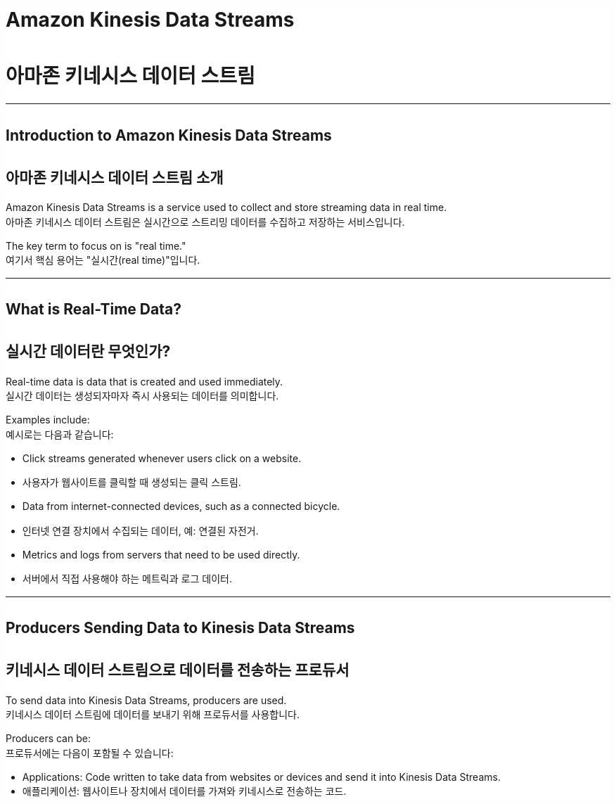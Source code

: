# Amazon Kinesis Data Streams  
# 아마존 키네시스 데이터 스트림  

---

## Introduction to Amazon Kinesis Data Streams  
## 아마존 키네시스 데이터 스트림 소개  

Amazon Kinesis Data Streams is a service used to collect and store streaming data in real time.  
아마존 키네시스 데이터 스트림은 실시간으로 스트리밍 데이터를 수집하고 저장하는 서비스입니다.  

The key term to focus on is "real time."  
여기서 핵심 용어는 "실시간(real time)"입니다.  

---

## What is Real-Time Data?  
## 실시간 데이터란 무엇인가?  

Real-time data is data that is created and used immediately.  
실시간 데이터는 생성되자마자 즉시 사용되는 데이터를 의미합니다.  

Examples include:  
예시로는 다음과 같습니다:  

- Click streams generated whenever users click on a website.  
- 사용자가 웹사이트를 클릭할 때 생성되는 클릭 스트림.  

- Data from internet-connected devices, such as a connected bicycle.  
- 인터넷 연결 장치에서 수집되는 데이터, 예: 연결된 자전거.  

- Metrics and logs from servers that need to be used directly.  
- 서버에서 직접 사용해야 하는 메트릭과 로그 데이터.  

---

## Producers Sending Data to Kinesis Data Streams  
## 키네시스 데이터 스트림으로 데이터를 전송하는 프로듀서  

To send data into Kinesis Data Streams, producers are used.  
키네시스 데이터 스트림에 데이터를 보내기 위해 프로듀서를 사용합니다.  

Producers can be:  
프로듀서에는 다음이 포함될 수 있습니다:  

- Applications: Code written to take data from websites or devices and send it into Kinesis Data Streams.  
- 애플리케이션: 웹사이트나 장치에서 데이터를 가져와 키네시스로 전송하는 코드.  
